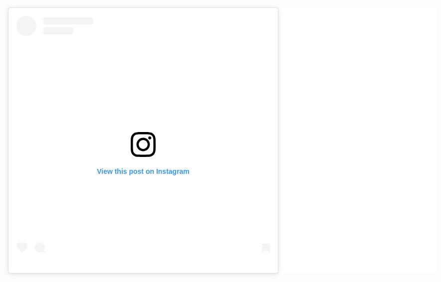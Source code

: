 <blockquote class="instagram-media" data-instgrm-permalink="https://www.instagram.com/p/BjpKxKnl7Gf/" data-instgrm-version="12" style=" background:#FFF; border:0; border-radius:3px; box-shadow:0 0 1px 0 rgba(0,0,0,0.5),0 1px 10px 0 rgba(0,0,0,0.15); margin: 1px; max-width:540px; min-width:326px; padding:0; width:99.375%; width:-webkit-calc(100% - 2px); width:calc(100% - 2px);"><div style="padding:16px;"> <a href="https://www.instagram.com/p/BjpKxKnl7Gf/" style=" background:#FFFFFF; line-height:0; padding:0 0; text-align:center; text-decoration:none; width:100%;" target="_blank"> <div style=" display: flex; flex-direction: row; align-items: center;"> <div style="background-color: #F4F4F4; border-radius: 50%; flex-grow: 0; height: 40px; margin-right: 14px; width: 40px;"></div> <div style="display: flex; flex-direction: column; flex-grow: 1; justify-content: center;"> <div style=" background-color: #F4F4F4; border-radius: 4px; flex-grow: 0; height: 14px; margin-bottom: 6px; width: 100px;"></div> <div style=" background-color: #F4F4F4; border-radius: 4px; flex-grow: 0; height: 14px; width: 60px;"></div></div></div><div style="padding: 19% 0;"></div> <div style="display:block; height:50px; margin:0 auto 12px; width:50px;"><svg width="50px" height="50px" viewBox="0 0 60 60" version="1.1" xmlns="https://www.w3.org/2000/svg" xmlns:xlink="https://www.w3.org/1999/xlink"><g stroke="none" stroke-width="1" fill="none" fill-rule="evenodd"><g transform="translate(-511.000000, -20.000000)" fill="#000000"><g><path d="M556.869,30.41 C554.814,30.41 553.148,32.076 553.148,34.131 C553.148,36.186 554.814,37.852 556.869,37.852 C558.924,37.852 560.59,36.186 560.59,34.131 C560.59,32.076 558.924,30.41 556.869,30.41 M541,60.657 C535.114,60.657 530.342,55.887 530.342,50 C530.342,44.114 535.114,39.342 541,39.342 C546.887,39.342 551.658,44.114 551.658,50 C551.658,55.887 546.887,60.657 541,60.657 M541,33.886 C532.1,33.886 524.886,41.1 524.886,50 C524.886,58.899 532.1,66.113 541,66.113 C549.9,66.113 557.115,58.899 557.115,50 C557.115,41.1 549.9,33.886 541,33.886 M565.378,62.101 C565.244,65.022 564.756,66.606 564.346,67.663 C563.803,69.06 563.154,70.057 562.106,71.106 C561.058,72.155 560.06,72.803 558.662,73.347 C557.607,73.757 556.021,74.244 553.102,74.378 C549.944,74.521 548.997,74.552 541,74.552 C533.003,74.552 532.056,74.521 528.898,74.378 C525.979,74.244 524.393,73.757 523.338,73.347 C521.94,72.803 520.942,72.155 519.894,71.106 C518.846,70.057 518.197,69.06 517.654,67.663 C517.244,66.606 516.755,65.022 516.623,62.101 C516.479,58.943 516.448,57.996 516.448,50 C516.448,42.003 516.479,41.056 516.623,37.899 C516.755,34.978 517.244,33.391 517.654,32.338 C518.197,30.938 518.846,29.942 519.894,28.894 C520.942,27.846 521.94,27.196 523.338,26.654 C524.393,26.244 525.979,25.756 528.898,25.623 C532.057,25.479 533.004,25.448 541,25.448 C548.997,25.448 549.943,25.479 553.102,25.623 C556.021,25.756 557.607,26.244 558.662,26.654 C560.06,27.196 561.058,27.846 562.106,28.894 C563.154,29.942 563.803,30.938 564.346,32.338 C564.756,33.391 565.244,34.978 565.378,37.899 C565.522,41.056 565.552,42.003 565.552,50 C565.552,57.996 565.522,58.943 565.378,62.101 M570.82,37.631 C570.674,34.438 570.167,32.258 569.425,30.349 C568.659,28.377 567.633,26.702 565.965,25.035 C564.297,23.368 562.623,22.342 560.652,21.575 C558.743,20.834 556.562,20.326 553.369,20.18 C550.169,20.033 549.148,20 541,20 C532.853,20 531.831,20.033 528.631,20.18 C525.438,20.326 523.257,20.834 521.349,21.575 C519.376,22.342 517.703,23.368 516.035,25.035 C514.368,26.702 513.342,28.377 512.574,30.349 C511.834,32.258 511.326,34.438 511.181,37.631 C511.035,40.831 511,41.851 511,50 C511,58.147 511.035,59.17 511.181,62.369 C511.326,65.562 511.834,67.743 512.574,69.651 C513.342,71.625 514.368,73.296 516.035,74.965 C517.703,76.634 519.376,77.658 521.349,78.425 C523.257,79.167 525.438,79.673 528.631,79.82 C531.831,79.965 532.853,80.001 541,80.001 C549.148,80.001 550.169,79.965 553.369,79.82 C556.562,79.673 558.743,79.167 560.652,78.425 C562.623,77.658 564.297,76.634 565.965,74.965 C567.633,73.296 568.659,71.625 569.425,69.651 C570.167,67.743 570.674,65.562 570.82,62.369 C570.966,59.17 571,58.147 571,50 C571,41.851 570.966,40.831 570.82,37.631"></path></g></g></g></svg></div><div style="padding-top: 8px;"> <div style=" color:#3897f0; font-family:Arial,sans-serif; font-size:14px; font-style:normal; font-weight:550; line-height:18px;"> View this post on Instagram</div></div><div style="padding: 12.5% 0;"></div> <div style="display: flex; flex-direction: row; margin-bottom: 14px; align-items: center;"><div> <div style="background-color: #F4F4F4; border-radius: 50%; height: 12.5px; width: 12.5px; transform: translateX(0px) translateY(7px);"></div> <div style="background-color: #F4F4F4; height: 12.5px; transform: rotate(-45deg) translateX(3px) translateY(1px); width: 12.5px; flex-grow: 0; margin-right: 14px; margin-left: 2px;"></div> <div style="background-color: #F4F4F4; border-radius: 50%; height: 12.5px; width: 12.5px; transform: translateX(9px) translateY(-18px);"></div></div><div style="margin-left: 8px;"> <div style=" background-color: #F4F4F4; border-radius: 50%; flex-grow: 0; height: 20px; width: 20px;"></div> <div style=" width: 0; height: 0; border-top: 2px solid transparent; border-left: 6px solid #f4f4f4; border-bottom: 2px solid transparent; transform: translateX(16px) translateY(-4px) rotate(30deg)"></div></div><div style="margin-left: auto;"> <div style=" width: 0px; border-top: 8px solid #F4F4F4; border-right: 8px solid transparent; transform: translateY(16px);"></div> <div style=" background-color: #F4F4F4; flex-grow: 0; height: 12px; width: 16px; transform: translateY(-4px);"></div> <div style=" width: 0; height: 0; border-top: 8px solid #F4F4F4; border-left: 8px solid transparent; transform: translateY(-4px) translateX(8px);"></div></div></div>